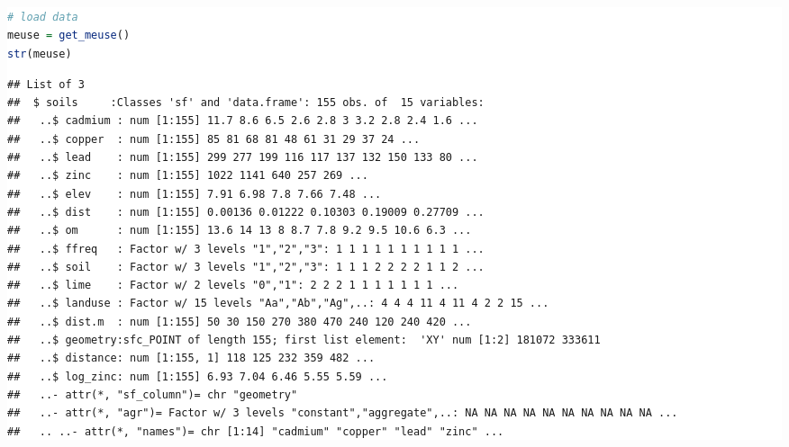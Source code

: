 ``` r
# load data
meuse = get_meuse()
str(meuse)
```

    ## List of 3
    ##  $ soils     :Classes 'sf' and 'data.frame': 155 obs. of  15 variables:
    ##   ..$ cadmium : num [1:155] 11.7 8.6 6.5 2.6 2.8 3 3.2 2.8 2.4 1.6 ...
    ##   ..$ copper  : num [1:155] 85 81 68 81 48 61 31 29 37 24 ...
    ##   ..$ lead    : num [1:155] 299 277 199 116 117 137 132 150 133 80 ...
    ##   ..$ zinc    : num [1:155] 1022 1141 640 257 269 ...
    ##   ..$ elev    : num [1:155] 7.91 6.98 7.8 7.66 7.48 ...
    ##   ..$ dist    : num [1:155] 0.00136 0.01222 0.10303 0.19009 0.27709 ...
    ##   ..$ om      : num [1:155] 13.6 14 13 8 8.7 7.8 9.2 9.5 10.6 6.3 ...
    ##   ..$ ffreq   : Factor w/ 3 levels "1","2","3": 1 1 1 1 1 1 1 1 1 1 ...
    ##   ..$ soil    : Factor w/ 3 levels "1","2","3": 1 1 1 2 2 2 2 1 1 2 ...
    ##   ..$ lime    : Factor w/ 2 levels "0","1": 2 2 2 1 1 1 1 1 1 1 ...
    ##   ..$ landuse : Factor w/ 15 levels "Aa","Ab","Ag",..: 4 4 4 11 4 11 4 2 2 15 ...
    ##   ..$ dist.m  : num [1:155] 50 30 150 270 380 470 240 120 240 420 ...
    ##   ..$ geometry:sfc_POINT of length 155; first list element:  'XY' num [1:2] 181072 333611
    ##   ..$ distance: num [1:155, 1] 118 125 232 359 482 ...
    ##   ..$ log_zinc: num [1:155] 6.93 7.04 6.46 5.55 5.59 ...
    ##   ..- attr(*, "sf_column")= chr "geometry"
    ##   ..- attr(*, "agr")= Factor w/ 3 levels "constant","aggregate",..: NA NA NA NA NA NA NA NA NA NA ...
    ##   .. ..- attr(*, "names")= chr [1:14] "cadmium" "copper" "lead" "zinc" ...